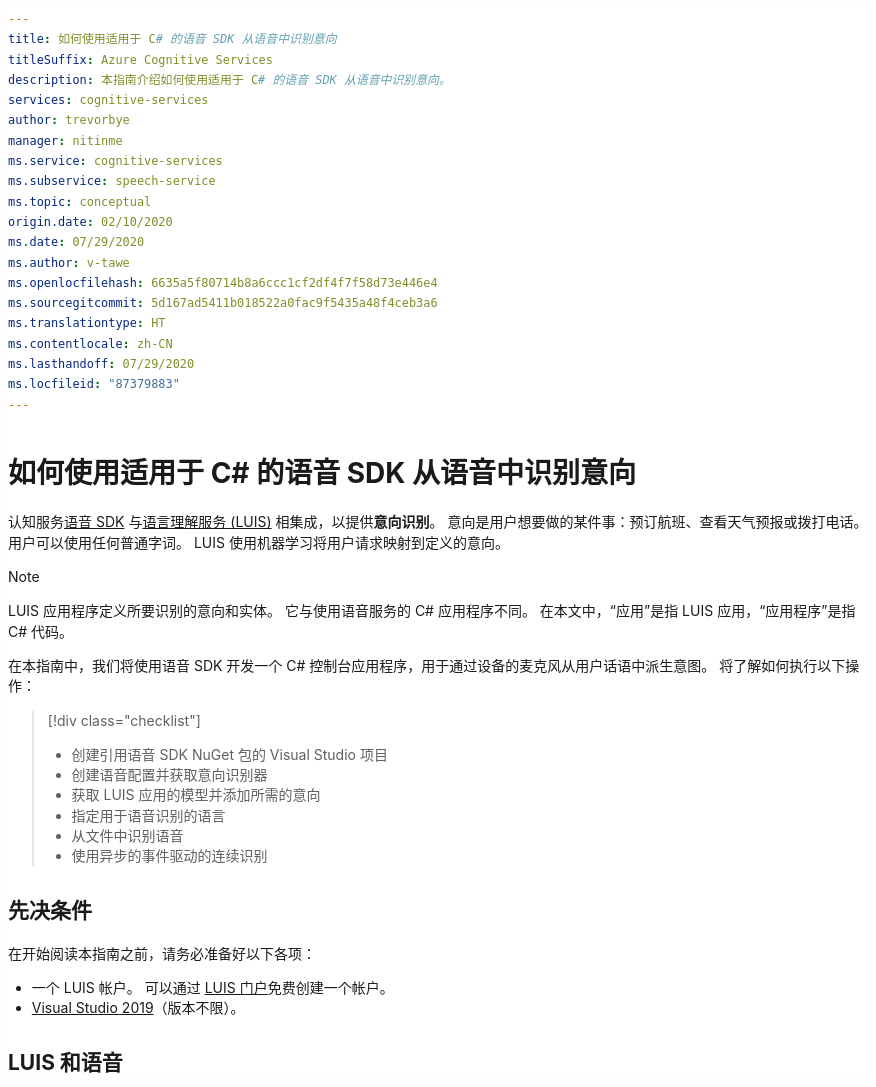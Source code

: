 ```yaml
---
title: 如何使用适用于 C# 的语音 SDK 从语音中识别意向
titleSuffix: Azure Cognitive Services
description: 本指南介绍如何使用适用于 C# 的语音 SDK 从语音中识别意向。
services: cognitive-services
author: trevorbye
manager: nitinme
ms.service: cognitive-services
ms.subservice: speech-service
ms.topic: conceptual
origin.date: 02/10/2020
ms.date: 07/29/2020
ms.author: v-tawe
ms.openlocfilehash: 6635a5f80714b8a6ccc1cf2df4f7f58d73e446e4
ms.sourcegitcommit: 5d167ad5411b018522a0fac9f5435a48f4ceb3a6
ms.translationtype: HT
ms.contentlocale: zh-CN
ms.lasthandoff: 07/29/2020
ms.locfileid: "87379883"
---
```

# <a name="how-to-recognize-intents-from-speech-using-the-speech-sdk-for-c"></a>如何使用适用于 C# 的语音 SDK 从语音中识别意向

认知服务[语音 SDK](speech-sdk.md) 与[语言理解服务 (LUIS)](https://luis.azure.cn/home) 相集成，以提供**意向识别**。 意向是用户想要做的某件事：预订航班、查看天气预报或拨打电话。 用户可以使用任何普通字词。 LUIS 使用机器学习将用户请求映射到定义的意向。

> [!NOTE]
> LUIS 应用程序定义所要识别的意向和实体。 它与使用语音服务的 C# 应用程序不同。 在本文中，“应用”是指 LUIS 应用，“应用程序”是指 C# 代码。

在本指南中，我们将使用语音 SDK 开发一个 C# 控制台应用程序，用于通过设备的麦克风从用户话语中派生意图。 将了解如何执行以下操作：

> [!div class="checklist"]
>
> - 创建引用语音 SDK NuGet 包的 Visual Studio 项目
> - 创建语音配置并获取意向识别器
> - 获取 LUIS 应用的模型并添加所需的意向
> - 指定用于语音识别的语言
> - 从文件中识别语音
> - 使用异步的事件驱动的连续识别

## <a name="prerequisites"></a>先决条件

在开始阅读本指南之前，请务必准备好以下各项：

- 一个 LUIS 帐户。 可以通过 [LUIS 门户](https://luis.azure.cn/home)免费创建一个帐户。
- [Visual Studio 2019](https://visualstudio.microsoft.com/downloads/)（版本不限）。

## <a name="luis-and-speech"></a>LUIS 和语音
